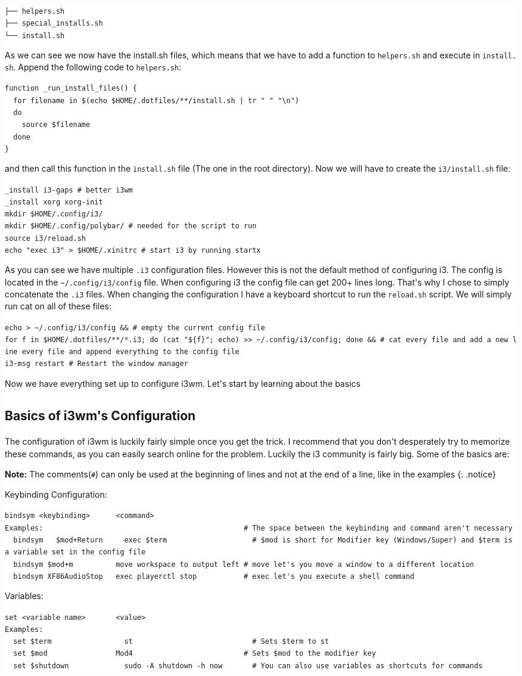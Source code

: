 ```
├── helpers.sh
├── special_installs.sh
└── install.sh
```
As we can see we now have the install.sh files, which means that we have to add a function to `helpers.sh` and execute in `install.sh`. Append the following code to `helpers.sh`:
```shell
function _run_install_files() {
  for filename in $(echo $HOME/.dotfiles/**/install.sh | tr " " "\n")
  do
    source $filename
  done
}
```
and then call this function in the `install.sh` file (The one in the root directory). Now we will have to create the `i3/install.sh` file:
```shell
_install i3-gaps # better i3wm
_install xorg xorg-init
mkdir $HOME/.config/i3/
mkdir $HOME/.config/polybar/ # needed for the script to run
source i3/reload.sh
echo "exec i3" > $HOME/.xinitrc # start i3 by running startx
```
As you can see we have multiple `.i3` configuration files. However this is not the default method of configuring i3. The config is located in the `~/.config/i3/config` file. When configuring i3 the config file can get 200+ lines long. That's why I chose to simply concatenate the `.i3` files. When changing the configuration I have a keyboard shortcut to run the `reload.sh` script. We will simply run cat on all of these files:
```shell
echo > ~/.config/i3/config && # empty the current config file
for f in $HOME/.dotfiles/**/*.i3; do (cat "${f}"; echo) >> ~/.config/i3/config; done && # cat every file and add a new line every file and append everything to the config file
i3-msg restart # Restart the window manager
```
Now we have everything set up to configure i3wm. Let's start by learning about the basics

## Basics of i3wm's Configuration
The configuration of i3wm is luckily fairly simple once you get the trick. I recommend that you don't desperately try to memorize these commands, as you can easily search online for the problem. Luckily the i3 community is fairly big. Some of the basics are:

**Note:** The comments(`#`) can only be used at the beginning of lines and not at the end of a line, like in the examples
{: .notice}

Keybinding Configuration:
```
bindsym <keybinding>      <command>
Examples:                                               # The space between the keybinding and command aren't necessary
  bindsym	$mod+Return	    exec $term                    # $mod is short for Modifier key (Windows/Super) and $term is a variable set in the config file
  bindsym $mod+m          move workspace to output left # move let's you move a window to a different location
  bindsym XF86AudioStop   exec playerctl stop           # exec let's you execute a shell command
```
Variables:
```
set <variable name>       <value>
Examples:
  set $term 	            st                            # Sets $term to st
  set $mod	              Mod4                          # Sets $mod to the modifier key
  set $shutdown 	        sudo -A shutdown -h now       # You can also use variables as shortcuts for commands
```